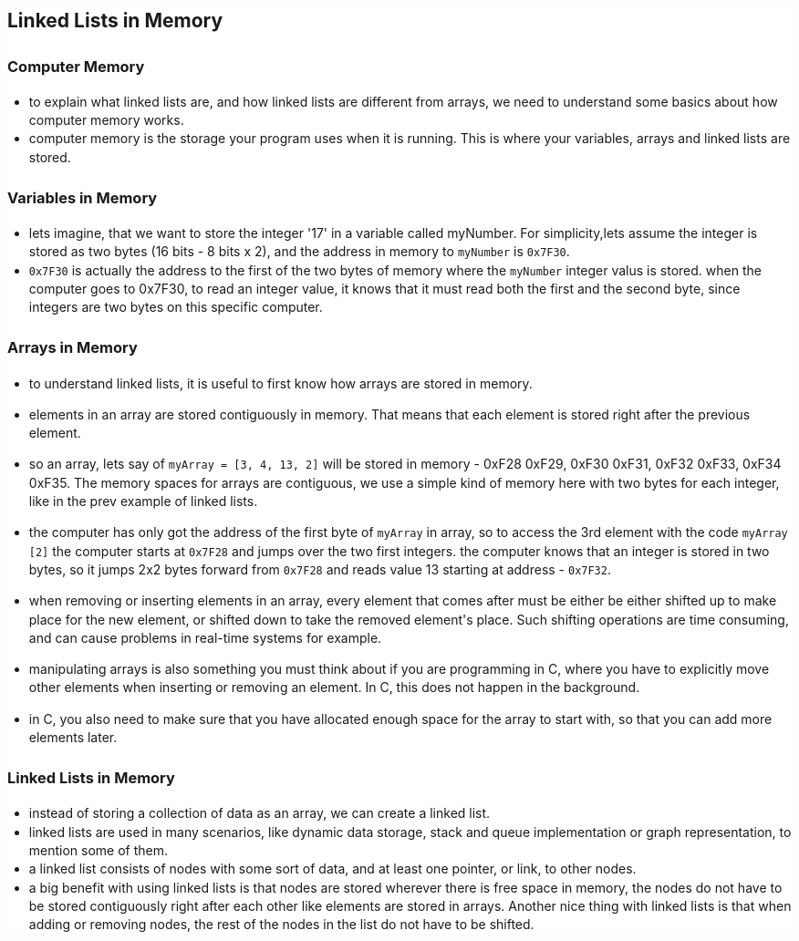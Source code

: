 
## Linked Lists in Memory

### Computer Memory

- to explain what linked lists are, and how linked lists are different from arrays, we need to understand some basics about how computer memory works.
- computer memory is the storage your program uses when it is running. This is where your variables, arrays and linked lists are stored.

### Variables in Memory

- lets imagine, that we want to store the integer '17' in a variable called myNumber. For simplicity,lets assume the integer is stored as two bytes (16 bits - 8 bits x 2), and the address in memory to `myNumber` is `0x7F30`.
- `0x7F30` is actually the address to the first of the two bytes of memory where the `myNumber` integer valus is stored. when the computer goes to 0x7F30, to read an integer value, it knows that it must read both the first and the second byte, since integers are two bytes on this specific computer.

### Arrays in Memory

- to understand linked lists, it is useful to first know how arrays are stored in memory.
- elements in an array are stored contiguously in memory. That means that each element is stored right after the previous element.
- so an array, lets say of `myArray = [3, 4, 13, 2]` will be stored in memory - 0xF28 0xF29, 0xF30 0xF31, 0xF32 0xF33, 0xF34 0xF35. The memory spaces for arrays are contiguous, we use a simple kind of memory here with two bytes for each integer, like in the prev example of linked lists.
- the computer has only got the address of the first byte of `myArray` in array, so to access the 3rd element with the code `myArray[2]` the computer starts at `0x7F28` and jumps over the two first integers. the computer knows that an integer is stored in two bytes, so it jumps 2x2 bytes forward from `0x7F28` and reads value 13 starting at address - `0x7F32`.
- when removing or inserting elements in an array, every element that comes after must be either be either shifted up to make place for the new element, or shifted down to take the removed element's place. Such shifting operations are time consuming, and can cause problems in real-time systems for example.

- manipulating arrays is also something you must think about if you are programming in C, where you have to explicitly move other elements when inserting or removing an element. In C, this does not happen in the background.
- in C, you also need to make sure that you have allocated enough space for the array to start with, so that you can add more elements later.

### Linked Lists in Memory

- instead of storing a collection of data as an array, we can create a linked list.
- linked lists are used in many scenarios, like dynamic data storage, stack and queue implementation or graph representation, to mention some of them.
- a linked list consists of nodes with some sort of data, and at least one pointer, or link, to other nodes.
- a big benefit with using linked lists is that nodes are stored wherever there is free space in memory, the nodes do not have to be stored contiguously right after each other like elements are stored in arrays. Another nice thing with linked lists is that when adding or removing nodes, the rest of the nodes in the list do not have to be shifted.

